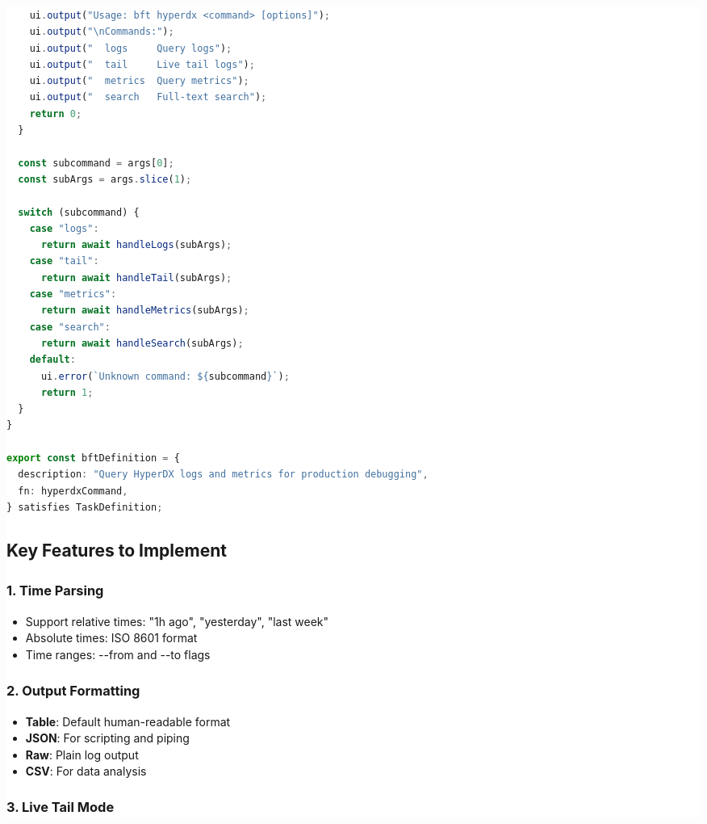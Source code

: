 ```typescript
    ui.output("Usage: bft hyperdx <command> [options]");
    ui.output("\nCommands:");
    ui.output("  logs     Query logs");
    ui.output("  tail     Live tail logs");
    ui.output("  metrics  Query metrics");
    ui.output("  search   Full-text search");
    return 0;
  }

  const subcommand = args[0];
  const subArgs = args.slice(1);

  switch (subcommand) {
    case "logs":
      return await handleLogs(subArgs);
    case "tail":
      return await handleTail(subArgs);
    case "metrics":
      return await handleMetrics(subArgs);
    case "search":
      return await handleSearch(subArgs);
    default:
      ui.error(`Unknown command: ${subcommand}`);
      return 1;
  }
}

export const bftDefinition = {
  description: "Query HyperDX logs and metrics for production debugging",
  fn: hyperdxCommand,
} satisfies TaskDefinition;
```

## Key Features to Implement

### 1. Time Parsing

- Support relative times: "1h ago", "yesterday", "last week"
- Absolute times: ISO 8601 format
- Time ranges: --from and --to flags

### 2. Output Formatting

- **Table**: Default human-readable format
- **JSON**: For scripting and piping
- **Raw**: Plain log output
- **CSV**: For data analysis

### 3. Live Tail Mode
